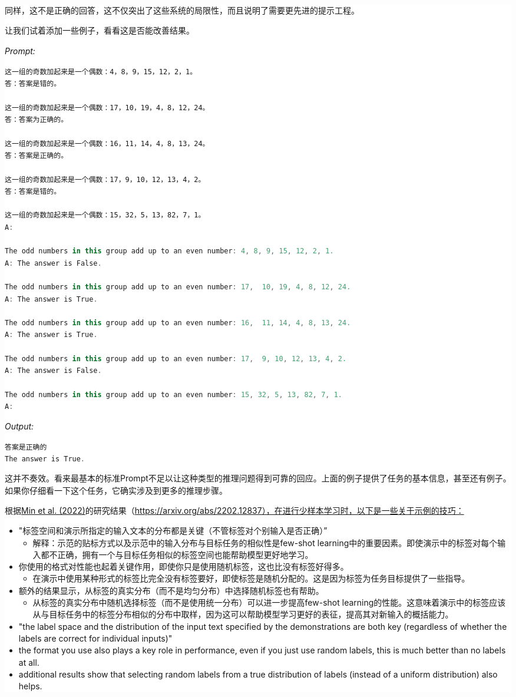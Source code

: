 同样，这不是正确的回答，这不仅突出了这些系统的局限性，而且说明了需要更先进的提示工程。

让我们试着添加一些例子，看看这是否能改善结果。

*Prompt:*

```jsx
这一组的奇数加起来是一个偶数：4，8，9，15，12，2，1。
答：答案是错的。

这一组的奇数加起来是一个偶数：17，10，19，4，8，12，24。
答：答案为正确的。

这一组的奇数加起来是一个偶数：16，11，14，4，8，13，24。
答：答案是正确的。

这一组的奇数加起来是一个偶数：17，9，10，12，13，4，2。
答：答案是错的。

这一组的奇数加起来是一个偶数：15，32，5，13，82，7，1。
A:

The odd numbers in this group add up to an even number: 4, 8, 9, 15, 12, 2, 1.
A: The answer is False.

The odd numbers in this group add up to an even number: 17,  10, 19, 4, 8, 12, 24.
A: The answer is True.

The odd numbers in this group add up to an even number: 16,  11, 14, 4, 8, 13, 24.
A: The answer is True.

The odd numbers in this group add up to an even number: 17,  9, 10, 12, 13, 4, 2.
A: The answer is False.

The odd numbers in this group add up to an even number: 15, 32, 5, 13, 82, 7, 1. 
A:
```

*Output:*

```jsx
答案是正确的
The answer is True.
```

这并不奏效。看来最基本的标准Prompt不足以让这种类型的推理问题得到可靠的回应。上面的例子提供了任务的基本信息，甚至还有例子。如果你仔细看一下这个任务，它确实涉及到更多的推理步骤。

根据[Min et al. (2022)](https://arxiv.org/abs/2202.12837)的研究结果（https://arxiv.org/abs/2202.12837），在进行少样本学习时，以下是一些关于示例的技巧：

- "标签空间和演示所指定的输入文本的分布都是关键（不管标签对个别输入是否正确）”
    - 解释：示范的贴标方式以及示范中的输入分布与目标任务的相似性是few-shot learning中的重要因素。即使演示中的标签对每个输入都不正确，拥有一个与目标任务相似的标签空间也能帮助模型更好地学习。
- 你使用的格式对性能也起着关键作用，即使你只是使用随机标签，这也比没有标签好得多。
    - 在演示中使用某种形式的标签比完全没有标签要好，即使标签是随机分配的。这是因为标签为任务目标提供了一些指导。
- 额外的结果显示，从标签的真实分布（而不是均匀分布）中选择随机标签也有帮助。
    - 从标签的真实分布中随机选择标签（而不是使用统一分布）可以进一步提高few-shot learning的性能。这意味着演示中的标签应该从与目标任务中的标签分布相似的分布中取样，因为这可以帮助模型学习更好的表征，提高其对新输入的概括能力。
- "the label space and the distribution of the input text specified by the demonstrations are both key (regardless of whether the labels are correct for individual inputs)"
- the format you use also plays a key role in performance, even if you just use random labels, this is much better than no labels at all.
- additional results show that selecting random labels from a true distribution of labels (instead of a uniform distribution) also helps.
